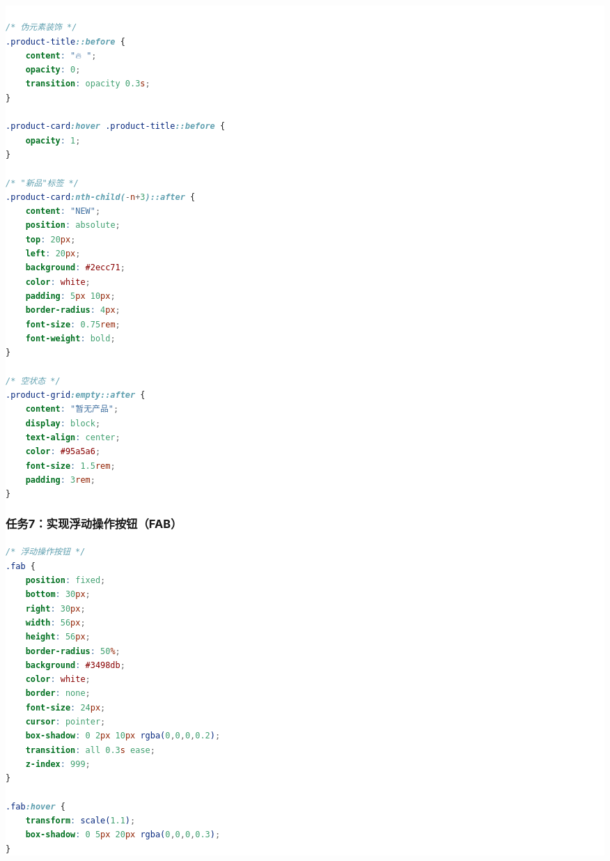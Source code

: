 ```css

/* 伪元素装饰 */
.product-title::before {
    content: "🔥 ";
    opacity: 0;
    transition: opacity 0.3s;
}

.product-card:hover .product-title::before {
    opacity: 1;
}

/* "新品"标签 */
.product-card:nth-child(-n+3)::after {
    content: "NEW";
    position: absolute;
    top: 20px;
    left: 20px;
    background: #2ecc71;
    color: white;
    padding: 5px 10px;
    border-radius: 4px;
    font-size: 0.75rem;
    font-weight: bold;
}

/* 空状态 */
.product-grid:empty::after {
    content: "暂无产品";
    display: block;
    text-align: center;
    color: #95a5a6;
    font-size: 1.5rem;
    padding: 3rem;
}
```

### 任务7：实现浮动操作按钮（FAB）

```css
/* 浮动操作按钮 */
.fab {
    position: fixed;
    bottom: 30px;
    right: 30px;
    width: 56px;
    height: 56px;
    border-radius: 50%;
    background: #3498db;
    color: white;
    border: none;
    font-size: 24px;
    cursor: pointer;
    box-shadow: 0 2px 10px rgba(0,0,0,0.2);
    transition: all 0.3s ease;
    z-index: 999;
}

.fab:hover {
    transform: scale(1.1);
    box-shadow: 0 5px 20px rgba(0,0,0,0.3);
}

```